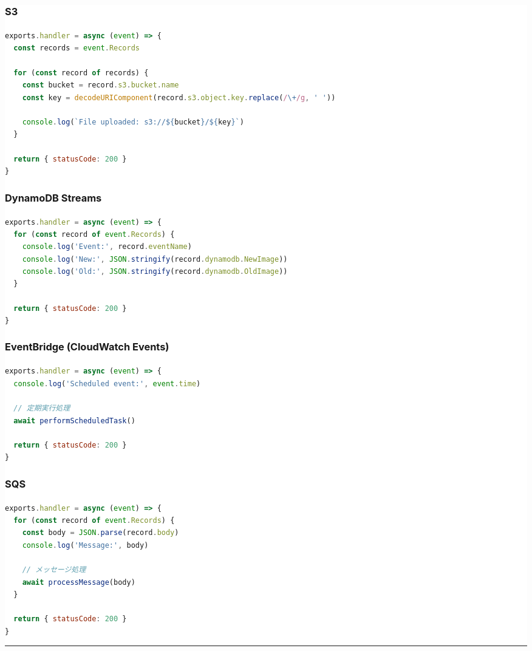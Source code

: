 ### S3

```javascript
exports.handler = async (event) => {
  const records = event.Records

  for (const record of records) {
    const bucket = record.s3.bucket.name
    const key = decodeURIComponent(record.s3.object.key.replace(/\+/g, ' '))

    console.log(`File uploaded: s3://${bucket}/${key}`)
  }

  return { statusCode: 200 }
}
```

### DynamoDB Streams

```javascript
exports.handler = async (event) => {
  for (const record of event.Records) {
    console.log('Event:', record.eventName)
    console.log('New:', JSON.stringify(record.dynamodb.NewImage))
    console.log('Old:', JSON.stringify(record.dynamodb.OldImage))
  }

  return { statusCode: 200 }
}
```

### EventBridge (CloudWatch Events)

```javascript
exports.handler = async (event) => {
  console.log('Scheduled event:', event.time)

  // 定期実行処理
  await performScheduledTask()

  return { statusCode: 200 }
}
```

### SQS

```javascript
exports.handler = async (event) => {
  for (const record of event.Records) {
    const body = JSON.parse(record.body)
    console.log('Message:', body)

    // メッセージ処理
    await processMessage(body)
  }

  return { statusCode: 200 }
}
```

---